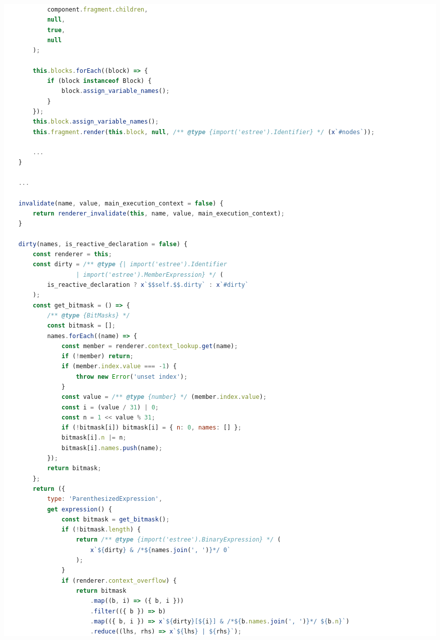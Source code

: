 ```javascript
			component.fragment.children,
			null,
			true,
			null
		);

		this.blocks.forEach((block) => {
			if (block instanceof Block) {
				block.assign_variable_names();
			}
		});
		this.block.assign_variable_names();
		this.fragment.render(this.block, null, /** @type {import('estree').Identifier} */ (x`#nodes`));
		
		...
	}

	...

	invalidate(name, value, main_execution_context = false) {
		return renderer_invalidate(this, name, value, main_execution_context);
	}

	dirty(names, is_reactive_declaration = false) {
		const renderer = this;
		const dirty = /** @type {| import('estree').Identifier
                    | import('estree').MemberExpression} */ (
			is_reactive_declaration ? x`$$self.$$.dirty` : x`#dirty`
		);
		const get_bitmask = () => {
			/** @type {BitMasks} */
			const bitmask = [];
			names.forEach((name) => {
				const member = renderer.context_lookup.get(name);
				if (!member) return;
				if (member.index.value === -1) {
					throw new Error('unset index');
				}
				const value = /** @type {number} */ (member.index.value);
				const i = (value / 31) | 0;
				const n = 1 << value % 31;
				if (!bitmask[i]) bitmask[i] = { n: 0, names: [] };
				bitmask[i].n |= n;
				bitmask[i].names.push(name);
			});
			return bitmask;
		};
		return ({
			type: 'ParenthesizedExpression',
			get expression() {
				const bitmask = get_bitmask();
				if (!bitmask.length) {
					return /** @type {import('estree').BinaryExpression} */ (
						x`${dirty} & /*${names.join(', ')}*/ 0`
					);
				}
				if (renderer.context_overflow) {
					return bitmask
						.map((b, i) => ({ b, i }))
						.filter(({ b }) => b)
						.map(({ b, i }) => x`${dirty}[${i}] & /*${b.names.join(', ')}*/ ${b.n}`)
						.reduce((lhs, rhs) => x`${lhs} | ${rhs}`);
```
